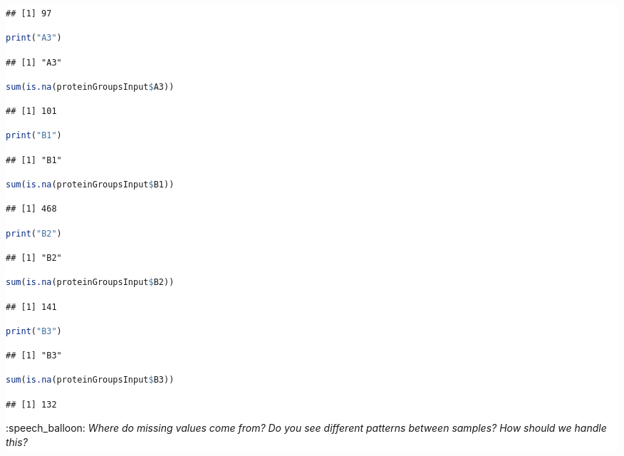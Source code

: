     ## [1] 97

``` r
print("A3")
```

    ## [1] "A3"

``` r
sum(is.na(proteinGroupsInput$A3))
```

    ## [1] 101

``` r
print("B1")
```

    ## [1] "B1"

``` r
sum(is.na(proteinGroupsInput$B1))
```

    ## [1] 468

``` r
print("B2")
```

    ## [1] "B2"

``` r
sum(is.na(proteinGroupsInput$B2))
```

    ## [1] 141

``` r
print("B3")
```

    ## [1] "B3"

``` r
sum(is.na(proteinGroupsInput$B3))
```

    ## [1] 132

:speech\_balloon: *Where do missing values come from? Do you see different patterns between samples? How should we handle this?*
